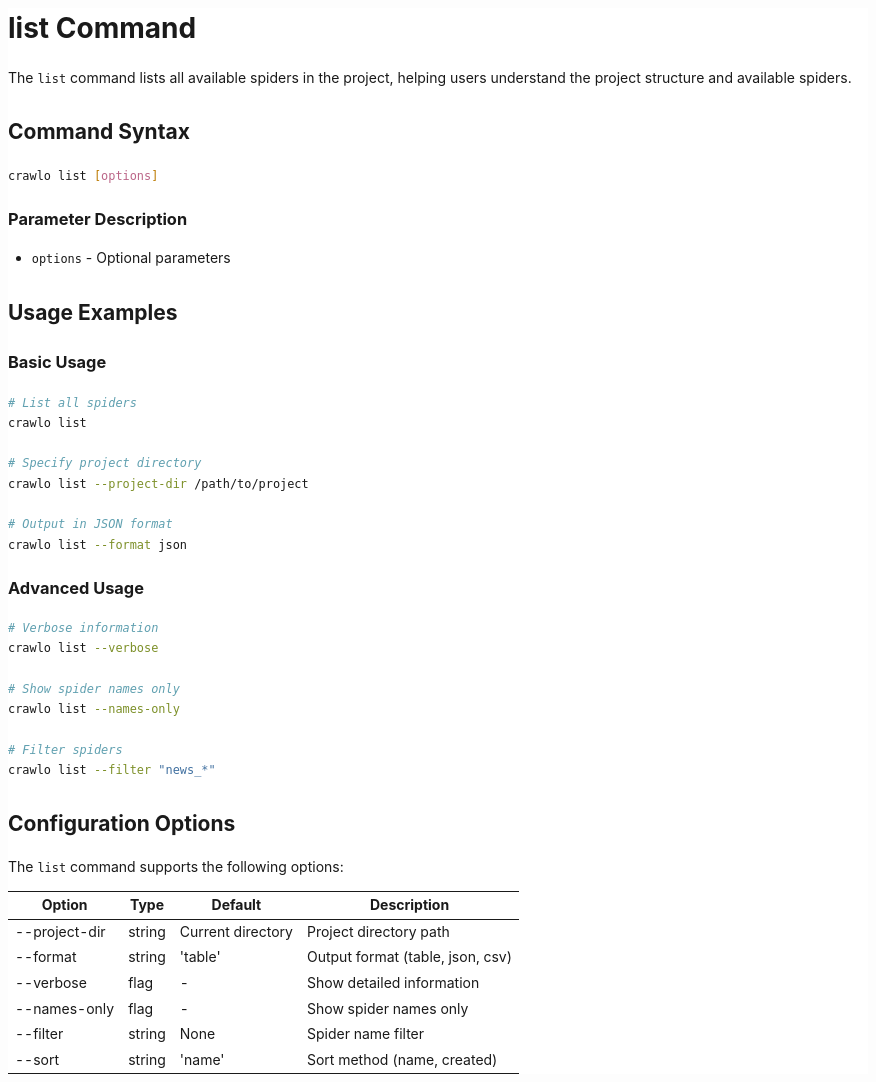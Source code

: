 # list Command

The `list` command lists all available spiders in the project, helping users understand the project structure and available spiders.

## Command Syntax

```bash
crawlo list [options]
```

### Parameter Description

- `options` - Optional parameters

## Usage Examples

### Basic Usage

```bash
# List all spiders
crawlo list

# Specify project directory
crawlo list --project-dir /path/to/project

# Output in JSON format
crawlo list --format json
```

### Advanced Usage

```bash
# Verbose information
crawlo list --verbose

# Show spider names only
crawlo list --names-only

# Filter spiders
crawlo list --filter "news_*"
```

## Configuration Options

The `list` command supports the following options:

| Option | Type | Default | Description |
|--------|------|---------|-------------|
| --project-dir | string | Current directory | Project directory path |
| --format | string | 'table' | Output format (table, json, csv) |
| --verbose | flag | - | Show detailed information |
| --names-only | flag | - | Show spider names only |
| --filter | string | None | Spider name filter |
| --sort | string | 'name' | Sort method (name, created) |

